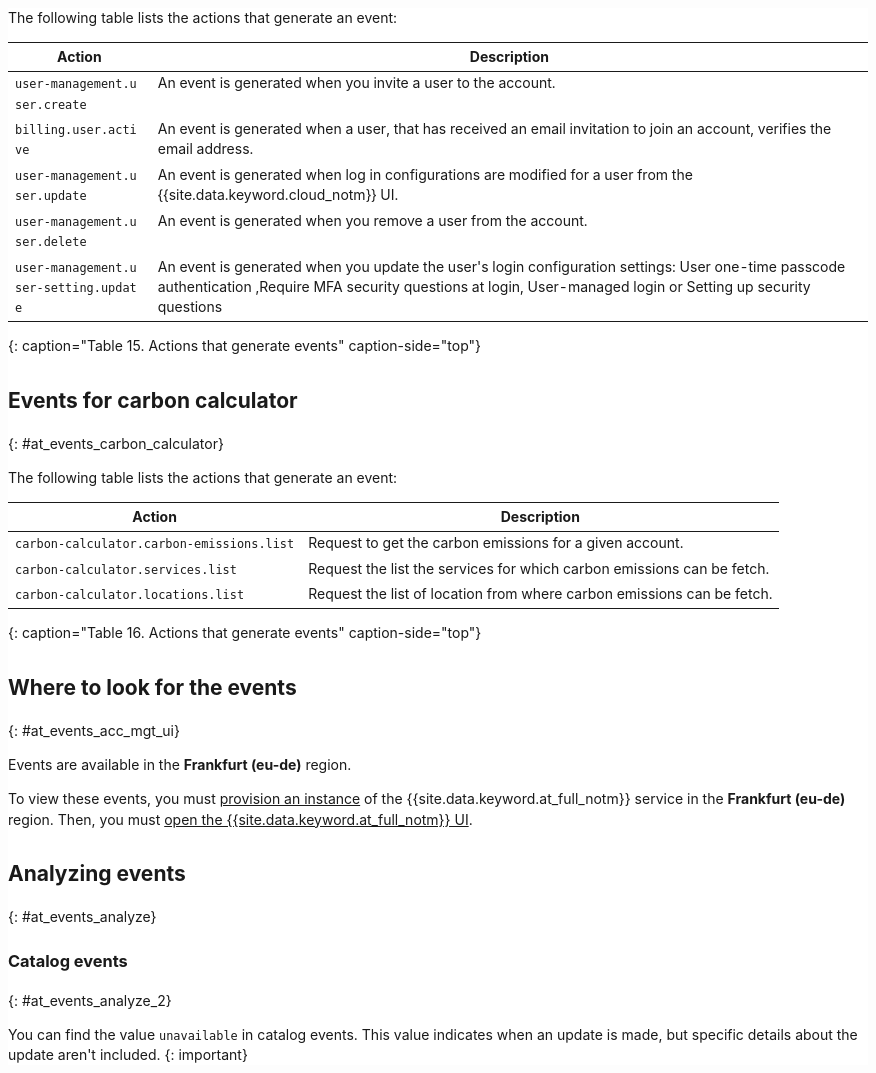 The following table lists the actions that generate an event:

| Action                               | Description |
|--------------------------------------|-------------|
| `user-management.user.create`        | An event is generated when you invite a user to the account. |
| `billing.user.active`                | An event is generated when a user, that has received an email invitation to join an account, verifies the email address. |
| `user-management.user.update`        | An event is generated when log in configurations are modified for a user from the {{site.data.keyword.cloud_notm}} UI. |
| `user-management.user.delete`        | An event is generated when you remove a user from the account. |
| `user-management.user-setting.update` | An event is generated when you update the user's login configuration settings: User one-time passcode authentication ,Require MFA security questions at login, User-managed login or Setting up security questions |
{: caption="Table 15. Actions that generate events" caption-side="top"}

## Events for carbon calculator
{: #at_events_carbon_calculator}

The following table lists the actions that generate an event:

| Action                               | Description |
|--------------------------------------|-------------|
| `carbon-calculator.carbon-emissions.list`        | Request to get the carbon emissions for a given account. |
| `carbon-calculator.services.list`        | Request the list the services for which carbon emissions can be fetch. |
| `carbon-calculator.locations.list`        | Request the list of location from where carbon emissions can be fetch. |
{: caption="Table 16. Actions that generate events" caption-side="top"}

## Where to look for the events
{: #at_events_acc_mgt_ui}

Events are available in the **Frankfurt (eu-de)** region.

To view these events, you must [provision an instance](/docs/activity-tracker?topic=activity-tracker-provision#provision) of the {{site.data.keyword.at_full_notm}} service in the **Frankfurt (eu-de)** region. Then, you must [open the {{site.data.keyword.at_full_notm}} UI](/docs/activity-tracker?topic=activity-tracker-launch).


## Analyzing events
{: #at_events_analyze}




### Catalog events
{: #at_events_analyze_2}

You can find the value `unavailable` in catalog events. This value indicates when an update is made, but specific details about the update aren't included.
{: important}


